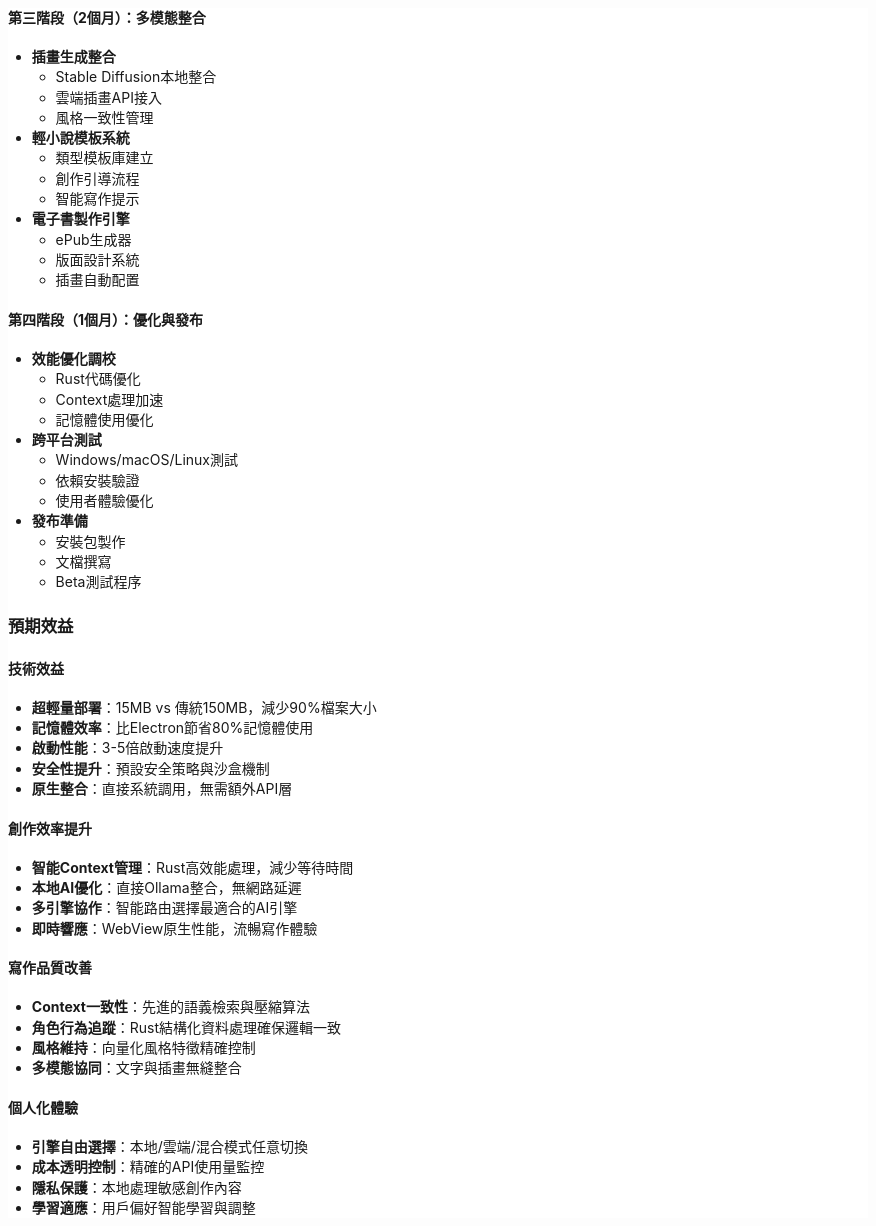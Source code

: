 #### 第三階段（2個月）：多模態整合
- **插畫生成整合**
  - Stable Diffusion本地整合
  - 雲端插畫API接入
  - 風格一致性管理
- **輕小說模板系統**
  - 類型模板庫建立
  - 創作引導流程
  - 智能寫作提示
- **電子書製作引擎**
  - ePub生成器
  - 版面設計系統
  - 插畫自動配置

#### 第四階段（1個月）：優化與發布
- **效能優化調校**
  - Rust代碼優化
  - Context處理加速
  - 記憶體使用優化
- **跨平台測試**
  - Windows/macOS/Linux測試
  - 依賴安裝驗證
  - 使用者體驗優化
- **發布準備**
  - 安裝包製作
  - 文檔撰寫
  - Beta測試程序

### 預期效益

#### 技術效益
- **超輕量部署**：15MB vs 傳統150MB，減少90%檔案大小
- **記憶體效率**：比Electron節省80%記憶體使用
- **啟動性能**：3-5倍啟動速度提升
- **安全性提升**：預設安全策略與沙盒機制
- **原生整合**：直接系統調用，無需額外API層

#### 創作效率提升
- **智能Context管理**：Rust高效能處理，減少等待時間
- **本地AI優化**：直接Ollama整合，無網路延遲
- **多引擎協作**：智能路由選擇最適合的AI引擎
- **即時響應**：WebView原生性能，流暢寫作體驗

#### 寫作品質改善
- **Context一致性**：先進的語義檢索與壓縮算法
- **角色行為追蹤**：Rust結構化資料處理確保邏輯一致
- **風格維持**：向量化風格特徵精確控制
- **多模態協同**：文字與插畫無縫整合

#### 個人化體驗
- **引擎自由選擇**：本地/雲端/混合模式任意切換
- **成本透明控制**：精確的API使用量監控
- **隱私保護**：本地處理敏感創作內容
- **學習適應**：用戶偏好智能學習與調整
